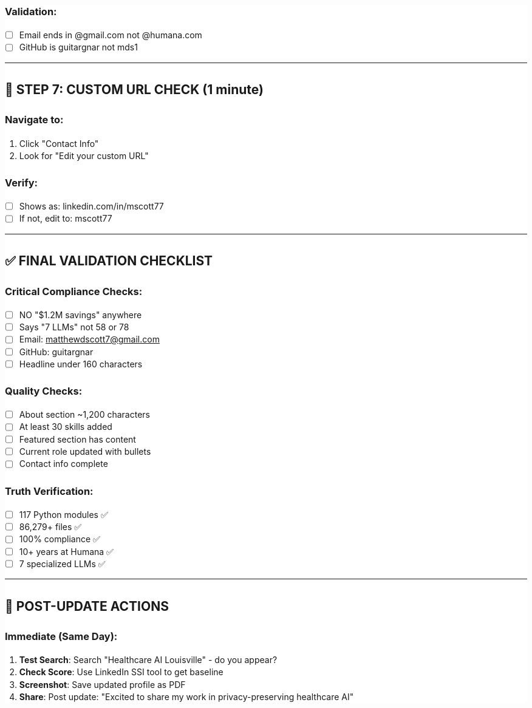 ### Validation:
- [ ] Email ends in @gmail.com not @humana.com
- [ ] GitHub is guitargnar not mds1

---

## 📝 STEP 7: CUSTOM URL CHECK (1 minute)

### Navigate to:
1. Click "Contact Info"
2. Look for "Edit your custom URL"

### Verify:
- [ ] Shows as: linkedin.com/in/mscott77
- [ ] If not, edit to: mscott77

---

## ✅ FINAL VALIDATION CHECKLIST

### Critical Compliance Checks:
- [ ] NO "$1.2M savings" anywhere
- [ ] Says "7 LLMs" not 58 or 78
- [ ] Email: matthewdscott7@gmail.com
- [ ] GitHub: guitargnar
- [ ] Headline under 160 characters

### Quality Checks:
- [ ] About section ~1,200 characters
- [ ] At least 30 skills added
- [ ] Featured section has content
- [ ] Current role updated with bullets
- [ ] Contact info complete

### Truth Verification:
- [ ] 117 Python modules ✅
- [ ] 86,279+ files ✅
- [ ] 100% compliance ✅
- [ ] 10+ years at Humana ✅
- [ ] 7 specialized LLMs ✅

---

## 🚀 POST-UPDATE ACTIONS

### Immediate (Same Day):
1. **Test Search**: Search "Healthcare AI Louisville" - do you appear?
2. **Check Score**: Use LinkedIn SSI tool to get baseline
3. **Screenshot**: Save updated profile as PDF
4. **Share**: Post update: "Excited to share my work in privacy-preserving healthcare AI"
